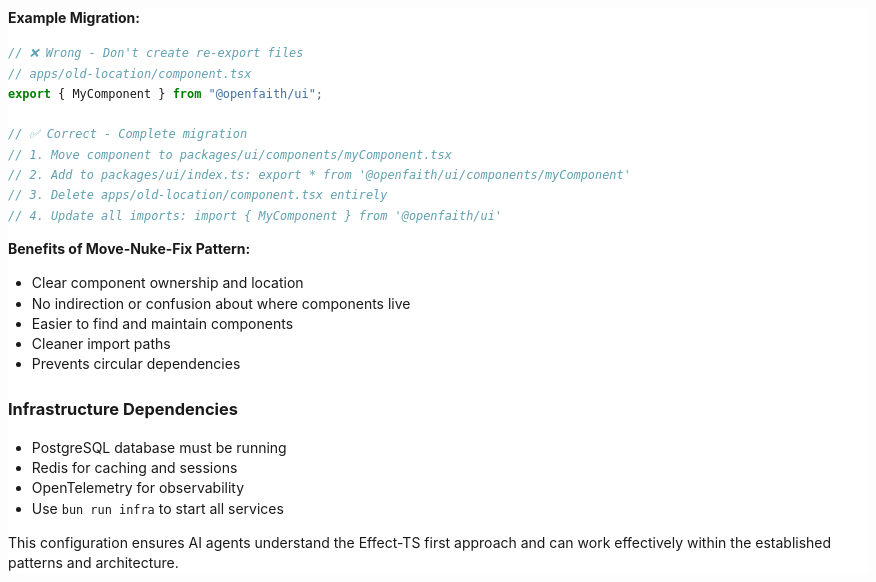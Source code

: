 **Example Migration:**

```typescript
// ❌ Wrong - Don't create re-export files
// apps/old-location/component.tsx
export { MyComponent } from "@openfaith/ui";

// ✅ Correct - Complete migration
// 1. Move component to packages/ui/components/myComponent.tsx
// 2. Add to packages/ui/index.ts: export * from '@openfaith/ui/components/myComponent'
// 3. Delete apps/old-location/component.tsx entirely
// 4. Update all imports: import { MyComponent } from '@openfaith/ui'
```

**Benefits of Move-Nuke-Fix Pattern:**

- Clear component ownership and location
- No indirection or confusion about where components live
- Easier to find and maintain components
- Cleaner import paths
- Prevents circular dependencies

### Infrastructure Dependencies

- PostgreSQL database must be running
- Redis for caching and sessions
- OpenTelemetry for observability
- Use `bun run infra` to start all services

This configuration ensures AI agents understand the Effect-TS first approach and can work effectively within the established patterns and architecture.
